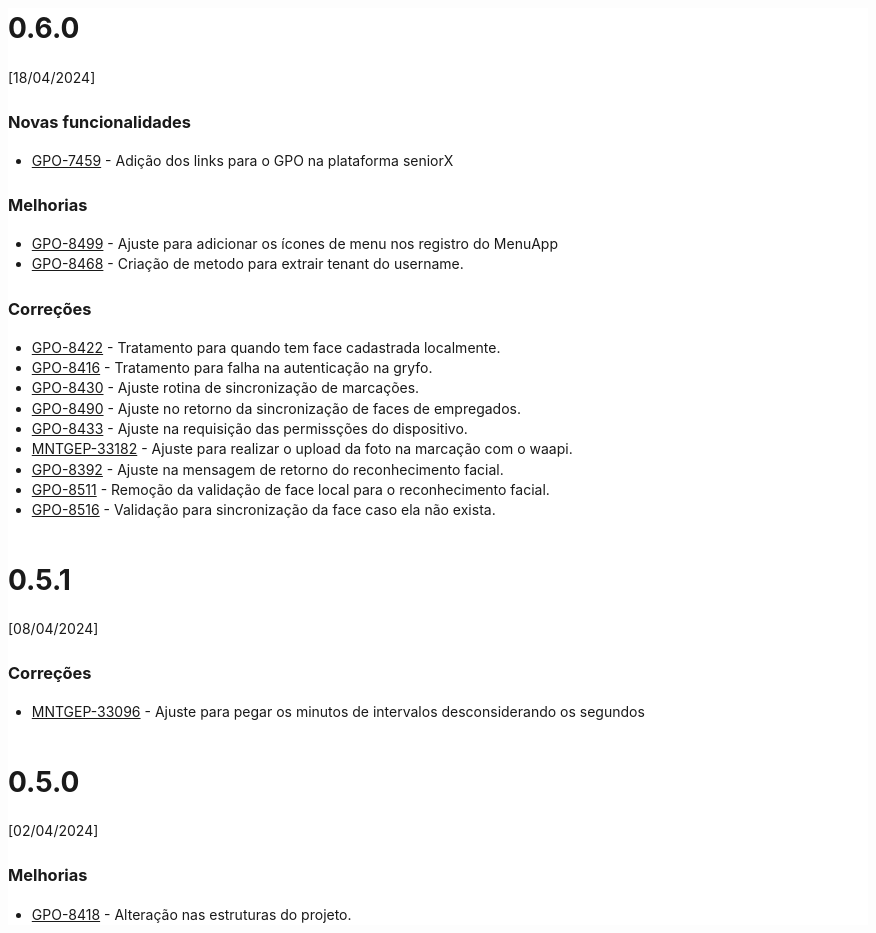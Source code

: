 # 0.6.0
[18/04/2024]

### Novas funcionalidades
* [GPO-7459](https://jira.senior.com.br/browse/GPO-7459) - Adição dos links para o GPO na plataforma seniorX

### Melhorias
* [GPO-8499](https://jira.senior.com.br/browse/GPO-8499) - Ajuste para adicionar os ícones de menu nos registro do MenuApp
* [GPO-8468](https://jira.senior.com.br/browse/GPO-8468) - Criação de metodo para extrair tenant do username.

### Correções
* [GPO-8422](https://jira.senior.com.br/browse/GPO-8422) - Tratamento para quando tem face cadastrada localmente.
* [GPO-8416](https://jira.senior.com.br/browse/GPO-8416) - Tratamento para falha na autenticação na gryfo.
* [GPO-8430](https://jira.senior.com.br/browse/GPO-8430) - Ajuste rotina de sincronização de marcações.
* [GPO-8490](https://jira.senior.com.br/browse/GPO-8490) - Ajuste no retorno da sincronização de faces de empregados.
* [GPO-8433](https://jira.senior.com.br/browse/GPO-8433) - Ajuste na requisição das permissções do dispositivo.
* [MNTGEP-33182](https://jira.senior.com.br/browse/MNTGEP-33182) - Ajuste para realizar o upload da foto na marcação com o waapi.
* [GPO-8392](https://jira.senior.com.br/browse/GPO-8392) - Ajuste na mensagem de retorno do reconhecimento facial.
* [GPO-8511](https://jira.senior.com.br/browse/GPO-8511) - Remoção da validação de face local para o reconhecimento facial.
* [GPO-8516](https://jira.senior.com.br/browse/GPO-8516) - Validação para sincronização da face caso ela não exista.

# 0.5.1
[08/04/2024]

### Correções
* [MNTGEP-33096](https://jira.senior.com.br/browse/MNTGEP-33096) - Ajuste para pegar os minutos de intervalos desconsiderando os segundos

# 0.5.0
[02/04/2024]

### Melhorias
* [GPO-8418](https://jira.senior.com.br/browse/GPO-8418) - Alteração nas estruturas do projeto.
